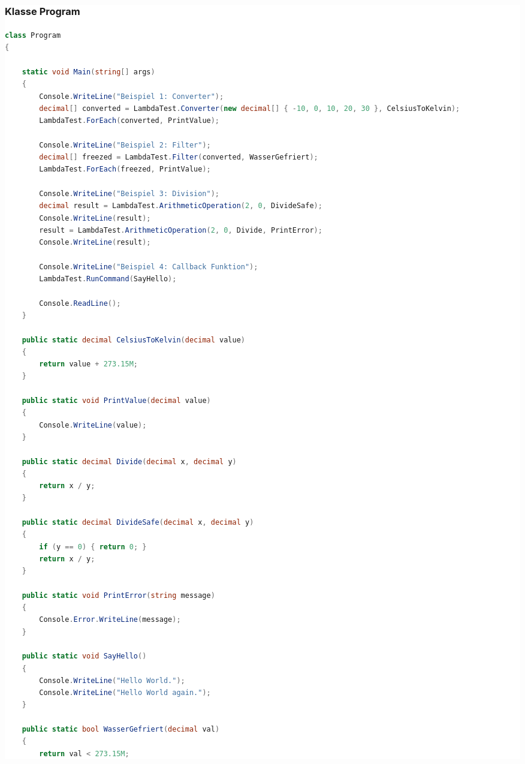 ### Klasse Program
```c#
class Program
{

    static void Main(string[] args)
    {
        Console.WriteLine("Beispiel 1: Converter");
        decimal[] converted = LambdaTest.Converter(new decimal[] { -10, 0, 10, 20, 30 }, CelsiusToKelvin);
        LambdaTest.ForEach(converted, PrintValue);

        Console.WriteLine("Beispiel 2: Filter");
        decimal[] freezed = LambdaTest.Filter(converted, WasserGefriert);
        LambdaTest.ForEach(freezed, PrintValue);

        Console.WriteLine("Beispiel 3: Division");
        decimal result = LambdaTest.ArithmeticOperation(2, 0, DivideSafe);
        Console.WriteLine(result);
        result = LambdaTest.ArithmeticOperation(2, 0, Divide, PrintError);
        Console.WriteLine(result);

        Console.WriteLine("Beispiel 4: Callback Funktion");
        LambdaTest.RunCommand(SayHello);

        Console.ReadLine();
    }

    public static decimal CelsiusToKelvin(decimal value)
    {
        return value + 273.15M;
    }

    public static void PrintValue(decimal value)
    {
        Console.WriteLine(value);
    }

    public static decimal Divide(decimal x, decimal y)
    {
        return x / y;
    }

    public static decimal DivideSafe(decimal x, decimal y)
    {
        if (y == 0) { return 0; }
        return x / y;
    }

    public static void PrintError(string message)
    {
        Console.Error.WriteLine(message);
    }

    public static void SayHello()
    {
        Console.WriteLine("Hello World.");
        Console.WriteLine("Hello World again.");
    }

    public static bool WasserGefriert(decimal val)
    {
        return val < 273.15M;
```
